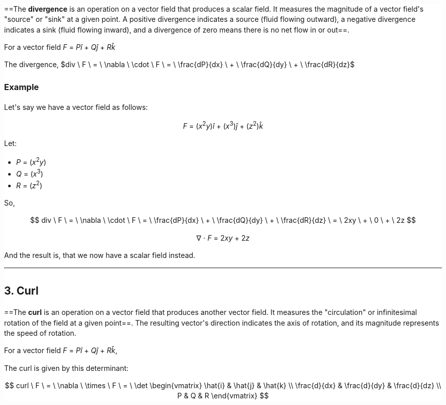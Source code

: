 ==The **divergence** is an operation on a vector field that produces a scalar field. It measures the magnitude of a vector field's "source" or "sink" at a given point. A positive divergence indicates a source (fluid flowing outward), a negative divergence indicates a sink (fluid flowing inward), and a divergence of zero means there is no net flow in or out==.

For a vector field $F \ = \ P \hat{i} \ + \ Q \hat{j} \ + \ R \hat{k}$

The divergence, $div \ F \ = \ \nabla \ \cdot \ F \ = \ \frac{dP}{dx} \ + \ \frac{dQ}{dy} \ + \ \frac{dR}{dz}$


### Example

Let's say we have a vector field as follows:

$$
F \ = \ (x^2y)\hat{i} \ + \ (x^3)\hat{j} \ + \ (z^2)\hat{k}
$$

Let:

- $P \ = \ (x^2y)$
- $Q \ = \ (x^3)$
- $R \ = \ (z^2)$


So,

$$
div \ F \ = \ \nabla \ \cdot \ F \ = \ \frac{dP}{dx} \ + \ \frac{dQ}{dy} \ + \ \frac{dR}{dz} \ = \ 2xy \ + \ 0 \ + \ 2z
$$


$$
\nabla \ \cdot \ F \ = \ 2xy \ + \ 2z
$$

And the result is, that we now have a scalar field instead.

---
## 3. Curl

==The **curl** is an operation on a vector field that produces another vector field. It measures the "circulation" or infinitesimal rotation of the field at a given point==. The resulting vector's direction indicates the axis of rotation, and its magnitude represents the speed of rotation.

For a vector field $F \ = \ P \hat{i} \ + \ Q \hat{j} \ + \ R \hat{k}$,

The curl is given by this determinant:

$$
curl \ F \ = \ \nabla \ \times \ F \ = \ 
\det \begin{vmatrix}
\hat{i} & \hat{j} & \hat{k} \\
\frac{d}{dx} & \frac{d}{dy} & \frac{d}{dz} \\
P & Q & R
\end{vmatrix}
$$
